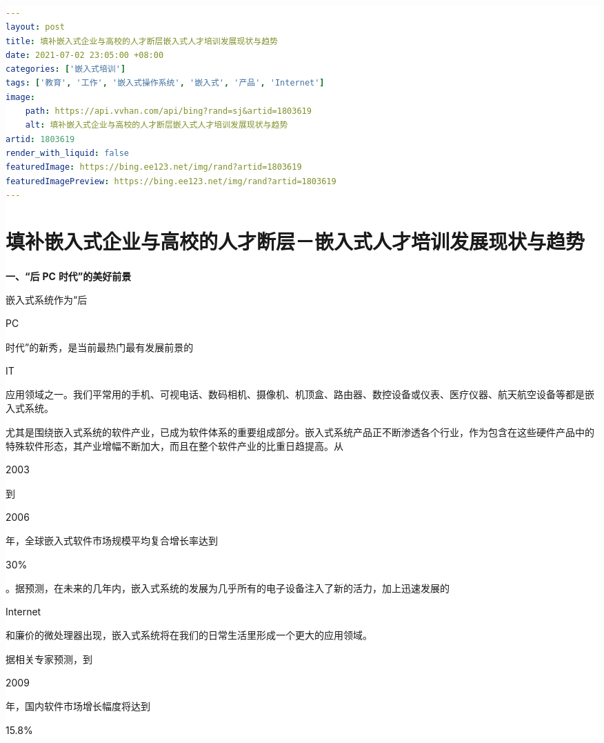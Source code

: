 ```yaml
---
layout: post
title: 填补嵌入式企业与高校的人才断层嵌入式人才培训发展现状与趋势
date: 2021-07-02 23:05:00 +08:00
categories: ['嵌入式培训']
tags: ['教育', '工作', '嵌入式操作系统', '嵌入式', '产品', 'Internet']
image:
    path: https://api.vvhan.com/api/bing?rand=sj&artid=1803619
    alt: 填补嵌入式企业与高校的人才断层嵌入式人才培训发展现状与趋势
artid: 1803619
render_with_liquid: false
featuredImage: https://bing.ee123.net/img/rand?artid=1803619
featuredImagePreview: https://bing.ee123.net/img/rand?artid=1803619
---
```


# 填补嵌入式企业与高校的人才断层－嵌入式人才培训发展现状与趋势

**一、“后**
**PC**
**时代”的美好前景**

嵌入式系统作为“后

PC

时代”的新秀，是当前最热门最有发展前景的

IT

应用领域之一。我们平常用的手机、可视电话、数码相机、摄像机、机顶盒、路由器、数控设备或仪表、医疗仪器、航天航空设备等都是嵌入式系统。

尤其是围绕嵌入式系统的软件产业，已成为软件体系的重要组成部分。嵌入式系统产品正不断渗透各个行业，作为包含在这些硬件产品中的特殊软件形态，其产业增幅不断加大，而且在整个软件产业的比重日趋提高。从

2003

到

2006

年，全球嵌入式软件市场规模平均复合增长率达到

30%

。据预测，在未来的几年内，嵌入式系统的发展为几乎所有的电子设备注入了新的活力，加上迅速发展的

Internet

和廉价的微处理器出现，嵌入式系统将在我们的日常生活里形成一个更大的应用领域。

据相关专家预测，到

2009

年，国内软件市场增长幅度将达到

15.8%
